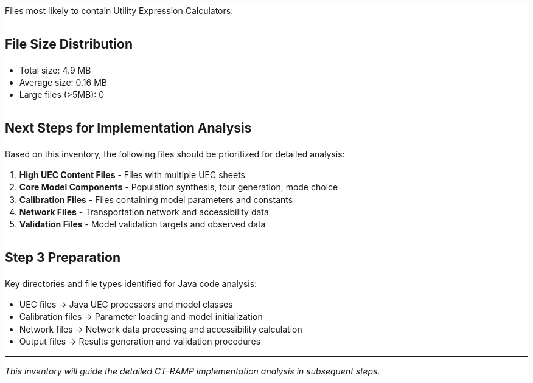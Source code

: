 Files most likely to contain Utility Expression Calculators:


## File Size Distribution

- Total size: 4.9 MB
- Average size: 0.16 MB
- Large files (>5MB): 0



## Next Steps for Implementation Analysis

Based on this inventory, the following files should be prioritized for detailed analysis:

1. **High UEC Content Files** - Files with multiple UEC sheets
2. **Core Model Components** - Population synthesis, tour generation, mode choice
3. **Calibration Files** - Files containing model parameters and constants
4. **Network Files** - Transportation network and accessibility data
5. **Validation Files** - Model validation targets and observed data

## Step 3 Preparation

Key directories and file types identified for Java code analysis:
- UEC files → Java UEC processors and model classes
- Calibration files → Parameter loading and model initialization
- Network files → Network data processing and accessibility calculation
- Output files → Results generation and validation procedures

---
*This inventory will guide the detailed CT-RAMP implementation analysis in subsequent steps.*
